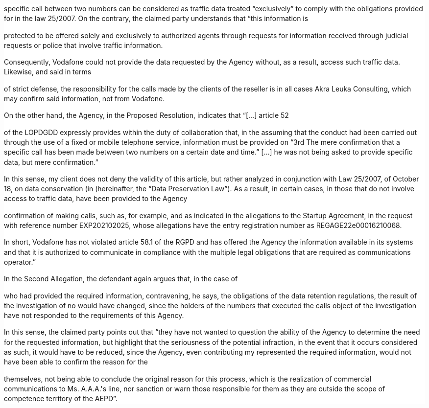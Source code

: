 specific call between two numbers can be considered as traffic data
treated “exclusively” to comply with the obligations provided for in the law
25/2007. On the contrary, the claimed party understands that “this information is

protected to be offered solely and exclusively to authorized agents through
requests for information received through judicial requests or
police that involve traffic information.

Consequently, Vodafone could not provide the data requested by the Agency without,
as a result, access such traffic data. Likewise, and said in terms

of strict defense, the responsibility for the calls made by the clients of the
reseller is in all cases Akra Leuka Consulting, which may confirm said
information, not from Vodafone.

On the other hand, the Agency, in the Proposed Resolution, indicates that “\[…\] article 52

of the LOPDGDD expressly provides within the duty of collaboration that, in the
assuming that the conduct had been carried out through the use of a
fixed or mobile telephone service, information must be provided on “3rd The mere
confirmation that a specific call has been made between two numbers on a
certain date and time.” \[…\] he was not being asked to provide specific data,
but mere confirmation.”

In this sense, my client does not deny the validity of this article, but rather
analyzed in conjunction with Law 25/2007, of October 18, on data conservation (in
(hereinafter, the “Data Preservation Law”). As a result, in certain cases, in
those that do not involve access to traffic data, have been provided to the Agency

confirmation of making calls, such as, for example, and as indicated in
the allegations to the Startup Agreement, in the request with reference number
EXP202102025, whose allegations have the entry registration number as
REGAGE22e00016210068.

In short, Vodafone has not violated article 58.1 of the RGPD and has offered the
Agency the information available in its systems and that it is authorized to communicate
in compliance with the multiple legal obligations that are required as
communications operator.”

In the Second Allegation, the defendant again argues that, in the case of

who had provided the required information, contravening, he says, the obligations
of the data retention regulations, the result of the investigation of no
would have changed, since the holders of the numbers that executed the calls
object of the investigation have not responded to the requirements of this Agency.

In this sense, the claimed party points out that “they have not wanted to question the
ability of the Agency to determine the need for the requested information, but
highlight that the seriousness of the potential infraction, in the event that it occurs
considered as such, it would have to be reduced, since the Agency, even contributing my
represented the required information, would not have been able to confirm the reason for the

themselves, not being able to conclude the original reason for this process, which is the realization
of commercial communications to Ms. A.A.A.'s line, nor sanction or warn
those responsible for them as they are outside the scope of competence
territory of the AEPD”.
